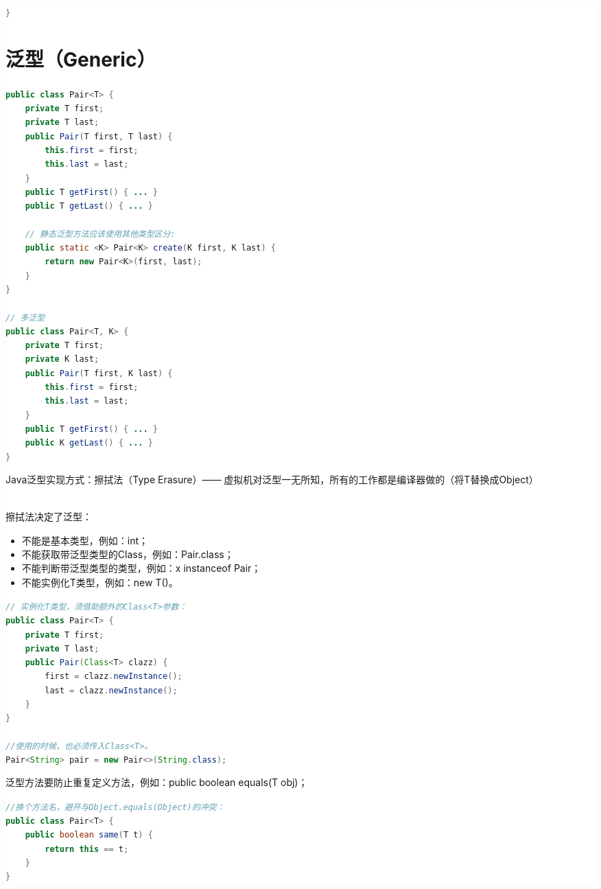 ```java
}
```
<a name="V2vQa"></a>
# 泛型（Generic）
```java
public class Pair<T> {
    private T first;
    private T last;
    public Pair(T first, T last) {
        this.first = first;
        this.last = last;
    }
    public T getFirst() { ... }
    public T getLast() { ... }
    
    // 静态泛型方法应该使用其他类型区分:
    public static <K> Pair<K> create(K first, K last) {
        return new Pair<K>(first, last);
    }
}

// 多泛型
public class Pair<T, K> {
    private T first;
    private K last;
    public Pair(T first, K last) {
        this.first = first;
        this.last = last;
    }
    public T getFirst() { ... }
    public K getLast() { ... }
}
```
Java泛型实现方式：擦拭法（Type Erasure）—— 虚拟机对泛型一无所知，所有的工作都是编译器做的（将T替换成Object）<br />​

擦拭法决定了泛型<T>：

- 不能是基本类型，例如：int；
- 不能获取带泛型类型的Class，例如：Pair<String>.class；
- 不能判断带泛型类型的类型，例如：x instanceof Pair<String>；
- 不能实例化T类型，例如：new T()。
```java
// 实例化T类型，须借助额外的Class<T>参数：
public class Pair<T> {
    private T first;
    private T last;
    public Pair(Class<T> clazz) {
        first = clazz.newInstance();
        last = clazz.newInstance();
    }
}

//使用的时候，也必须传入Class<T>。
Pair<String> pair = new Pair<>(String.class);
```
泛型方法要防止重复定义方法，例如：public boolean equals(T obj)；
```java
//换个方法名，避开与Object.equals(Object)的冲突：
public class Pair<T> {
    public boolean same(T t) {
        return this == t;
    }
}
```